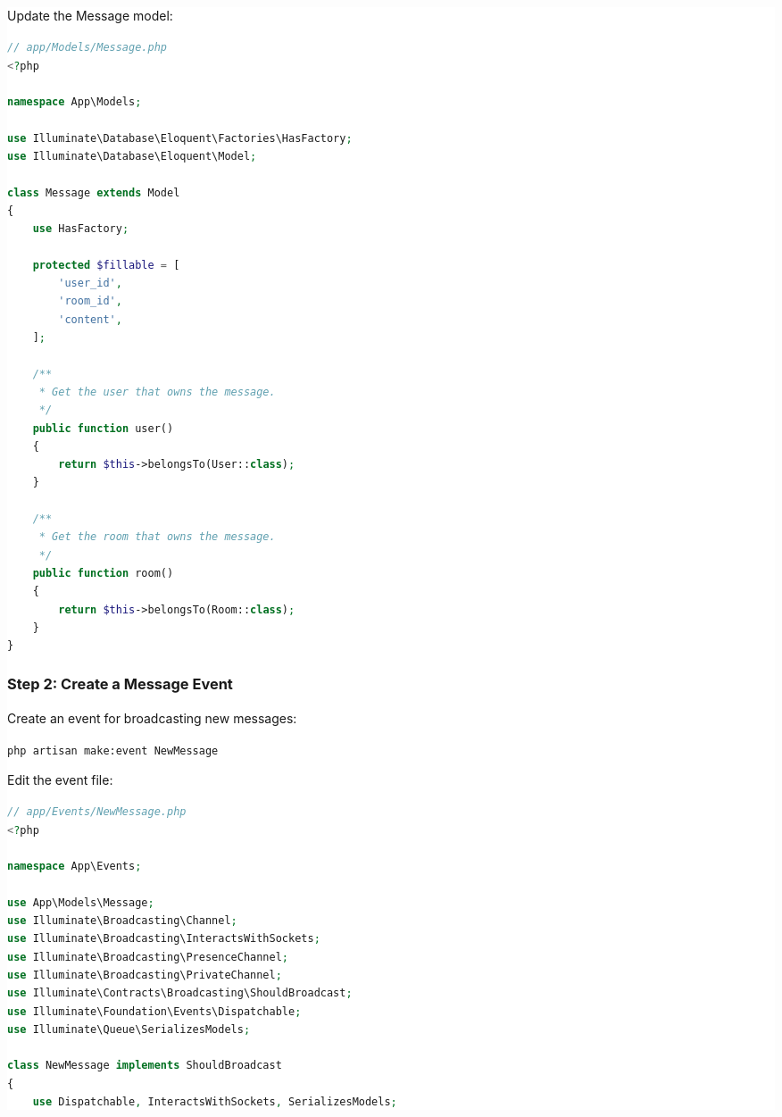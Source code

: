 Update the Message model:

```php
// app/Models/Message.php
<?php

namespace App\Models;

use Illuminate\Database\Eloquent\Factories\HasFactory;
use Illuminate\Database\Eloquent\Model;

class Message extends Model
{
    use HasFactory;

    protected $fillable = [
        'user_id',
        'room_id',
        'content',
    ];

    /**
     * Get the user that owns the message.
     */
    public function user()
    {
        return $this->belongsTo(User::class);
    }

    /**
     * Get the room that owns the message.
     */
    public function room()
    {
        return $this->belongsTo(Room::class);
    }
}
```

### Step 2: Create a Message Event

Create an event for broadcasting new messages:

```bash
php artisan make:event NewMessage
```

Edit the event file:

```php
// app/Events/NewMessage.php
<?php

namespace App\Events;

use App\Models\Message;
use Illuminate\Broadcasting\Channel;
use Illuminate\Broadcasting\InteractsWithSockets;
use Illuminate\Broadcasting\PresenceChannel;
use Illuminate\Broadcasting\PrivateChannel;
use Illuminate\Contracts\Broadcasting\ShouldBroadcast;
use Illuminate\Foundation\Events\Dispatchable;
use Illuminate\Queue\SerializesModels;

class NewMessage implements ShouldBroadcast
{
    use Dispatchable, InteractsWithSockets, SerializesModels;
```